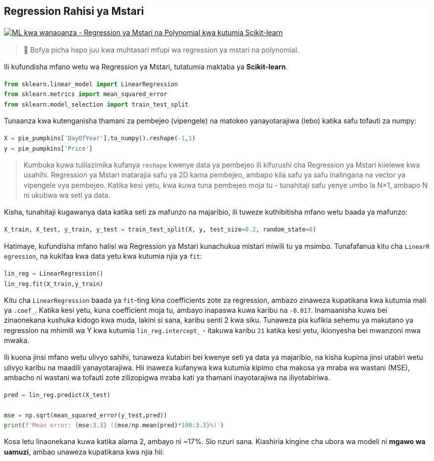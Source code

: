 ## Regression Rahisi ya Mstari

[![ML kwa wanaoanza - Regression ya Mstari na Polynomial kwa kutumia Scikit-learn](https://img.youtube.com/vi/e4c_UP2fSjg/0.jpg)](https://youtu.be/e4c_UP2fSjg "ML kwa wanaoanza - Regression ya Mstari na Polynomial kwa kutumia Scikit-learn")

> 🎥 Bofya picha hapo juu kwa muhtasari mfupi wa regression ya mstari na polynomial.

Ili kufundisha mfano wetu wa Regression ya Mstari, tutatumia maktaba ya **Scikit-learn**.

```python
from sklearn.linear_model import LinearRegression
from sklearn.metrics import mean_squared_error
from sklearn.model_selection import train_test_split
```

Tunaanza kwa kutenganisha thamani za pembejeo (vipengele) na matokeo yanayotarajiwa (lebo) katika safu tofauti za numpy:

```python
X = pie_pumpkins['DayOfYear'].to_numpy().reshape(-1,1)
y = pie_pumpkins['Price']
```

> Kumbuka kuwa tulilazimika kufanya `reshape` kwenye data ya pembejeo ili kifurushi cha Regression ya Mstari kiielewe kwa usahihi. Regression ya Mstari inatarajia safu ya 2D kama pembejeo, ambapo kila safu ya safu inalingana na vector ya vipengele vya pembejeo. Katika kesi yetu, kwa kuwa tuna pembejeo moja tu - tunahitaji safu yenye umbo la N×1, ambapo N ni ukubwa wa seti ya data.

Kisha, tunahitaji kugawanya data katika seti za mafunzo na majaribio, ili tuweze kuthibitisha mfano wetu baada ya mafunzo:

```python
X_train, X_test, y_train, y_test = train_test_split(X, y, test_size=0.2, random_state=0)
```

Hatimaye, kufundisha mfano halisi wa Regression ya Mstari kunachukua mistari miwili tu ya msimbo. Tunafafanua kitu cha `LinearRegression`, na kukifaa kwa data yetu kwa kutumia njia ya `fit`:

```python
lin_reg = LinearRegression()
lin_reg.fit(X_train,y_train)
```

Kitu cha `LinearRegression` baada ya `fit`-ting kina coefficients zote za regression, ambazo zinaweza kupatikana kwa kutumia mali ya `.coef_`. Katika kesi yetu, kuna coefficient moja tu, ambayo inapaswa kuwa karibu na `-0.017`. Inamaanisha kuwa bei zinaonekana kushuka kidogo kwa muda, lakini si sana, karibu senti 2 kwa siku. Tunaweza pia kufikia sehemu ya makutano ya regression na mhimili wa Y kwa kutumia `lin_reg.intercept_` - itakuwa karibu `21` katika kesi yetu, ikionyesha bei mwanzoni mwa mwaka.

Ili kuona jinsi mfano wetu ulivyo sahihi, tunaweza kutabiri bei kwenye seti ya data ya majaribio, na kisha kupima jinsi utabiri wetu ulivyo karibu na maadili yanayotarajiwa. Hii inaweza kufanywa kwa kutumia kipimo cha makosa ya mraba wa wastani (MSE), ambacho ni wastani wa tofauti zote zilizopigwa mraba kati ya thamani inayotarajiwa na iliyotabiriwa.

```python
pred = lin_reg.predict(X_test)

mse = np.sqrt(mean_squared_error(y_test,pred))
print(f'Mean error: {mse:3.3} ({mse/np.mean(pred)*100:3.3}%)')
```
Kosa letu linaonekana kuwa katika alama 2, ambayo ni ~17%. Sio nzuri sana. Kiashiria kingine cha ubora wa modeli ni **mgawo wa uamuzi**, ambao unaweza kupatikana kwa njia hii:
